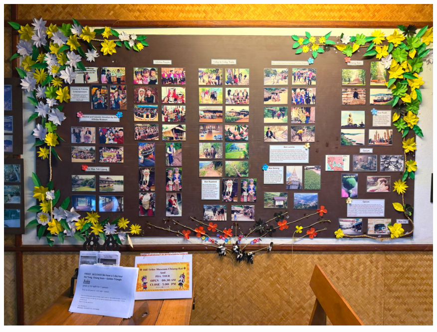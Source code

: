 <a href="20250227_053.JPG" target="_blank"><img src="20250227_053.JPG" alt="サンプル画像" width="900" /></a>